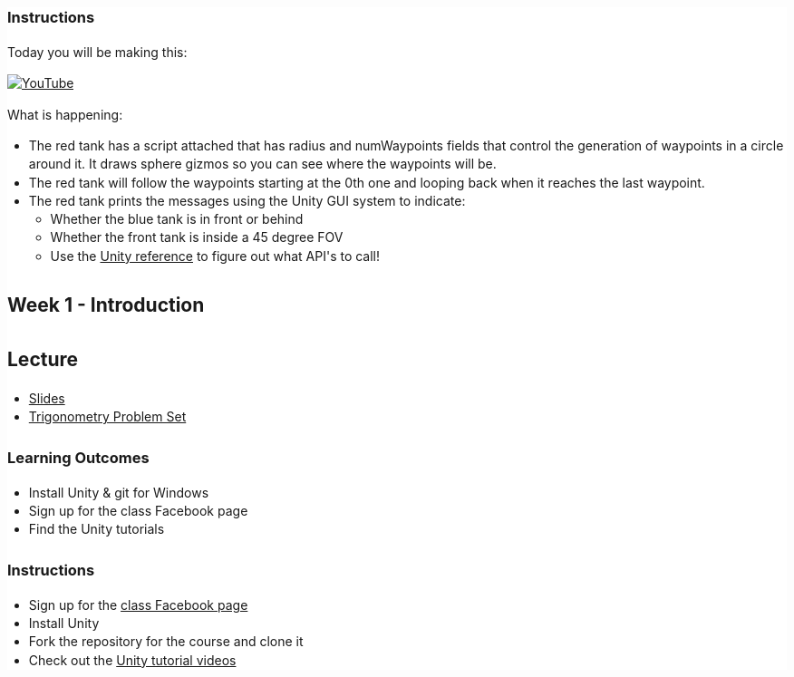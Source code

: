 ### Instructions

Today you will be making this:

[![YouTube](http://img.youtube.com/vi/kC_W1WBB7uY/0.jpg)](http://www.youtube.com/watch?v=kC_W1WBB7uY)

What is happening:
- The red tank has a script attached that has radius and numWaypoints fields that control the generation of waypoints in a circle around it. It draws sphere gizmos so you can see where the waypoints will be.
- The red tank will follow the waypoints starting at the 0th one and looping back when it reaches the last waypoint.
- The red tank prints the messages using the Unity GUI system to indicate:
    - Whether the blue tank is in front or behind
    - Whether the front tank is inside a 45 degree FOV
    - Use the [Unity reference](unityref.md) to figure out what API's to call!


## Week 1 - Introduction

## Lecture
- [Slides](https://drive.google.com/file/d/14pWZNf2Z-FX096wCLHt9t6tLorS323-k/view?usp=sharing)
- [Trigonometry Problem Set](https://1.cdn.edl.io/IDqRlI8C9dRkoqehbbdHBrcGT6m87gkCQuMKTkp0U7JvHvuG.pdf)

### Learning Outcomes
- Install Unity & git for Windows
- Sign up for the class Facebook page
- Find the Unity tutorials

### Instructions
- Sign up for the [class Facebook page](https://www.facebook.com/groups/2460751797558448)
- Install Unity
- Fork the repository for the course and clone it
- Check out the [Unity tutorial videos](https://unity3d.com/learn/tutorials)

